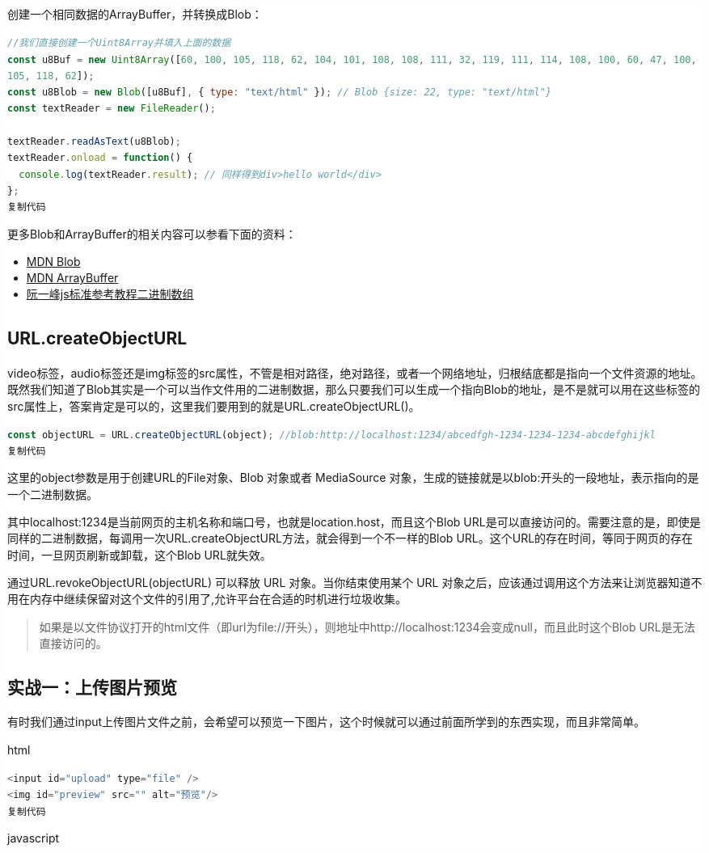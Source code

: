 创建一个相同数据的ArrayBuffer，并转换成Blob：

```javascript
//我们直接创建一个Uint8Array并填入上面的数据
const u8Buf = new Uint8Array([60, 100, 105, 118, 62, 104, 101, 108, 108, 111, 32, 119, 111, 114, 108, 100, 60, 47, 100, 105, 118, 62]);
const u8Blob = new Blob([u8Buf], { type: "text/html" }); // Blob {size: 22, type: "text/html"}
const textReader = new FileReader();

textReader.readAsText(u8Blob);
textReader.onload = function() {
  console.log(textReader.result); // 同样得到div>hello world</div>
};
复制代码
```

更多Blob和ArrayBuffer的相关内容可以参看下面的资料：

- [MDN Blob](https://developer.mozilla.org/zh-CN/docs/Web/API/Blob)
- [MDN ArrayBuffer](https://developer.mozilla.org/zh-CN/docs/Web/JavaScript/Reference/Global_Objects/ArrayBuffer)
- [阮一峰js标准参考教程二进制数组](http://javascript.ruanyifeng.com/stdlib/arraybuffer.html)

## URL.createObjectURL

video标签，audio标签还是img标签的src属性，不管是相对路径，绝对路径，或者一个网络地址，归根结底都是指向一个文件资源的地址。既然我们知道了Blob其实是一个可以当作文件用的二进制数据，那么只要我们可以生成一个指向Blob的地址，是不是就可以用在这些标签的src属性上，答案肯定是可以的，这里我们要用到的就是URL.createObjectURL()。

```javascript
const objectURL = URL.createObjectURL(object); //blob:http://localhost:1234/abcedfgh-1234-1234-1234-abcdefghijkl
复制代码
```

这里的object参数是用于创建URL的File对象、Blob 对象或者 MediaSource 对象，生成的链接就是以blob:开头的一段地址，表示指向的是一个二进制数据。

其中localhost:1234是当前网页的主机名称和端口号，也就是location.host，而且这个Blob URL是可以直接访问的。需要注意的是，即使是同样的二进制数据，每调用一次URL.createObjectURL方法，就会得到一个不一样的Blob URL。这个URL的存在时间，等同于网页的存在时间，一旦网页刷新或卸载，这个Blob URL就失效。

通过URL.revokeObjectURL(objectURL) 可以释放 URL 对象。当你结束使用某个 URL 对象之后，应该通过调用这个方法来让浏览器知道不用在内存中继续保留对这个文件的引用了,允许平台在合适的时机进行垃圾收集。

> 如果是以文件协议打开的html文件（即url为file://开头），则地址中http://localhost:1234会变成null，而且此时这个Blob URL是无法直接访问的。

## 实战一：上传图片预览

有时我们通过input上传图片文件之前，会希望可以预览一下图片，这个时候就可以通过前面所学到的东西实现，而且非常简单。

html

```javascript
<input id="upload" type="file" />
<img id="preview" src="" alt="预览"/>
复制代码
```

javascript
